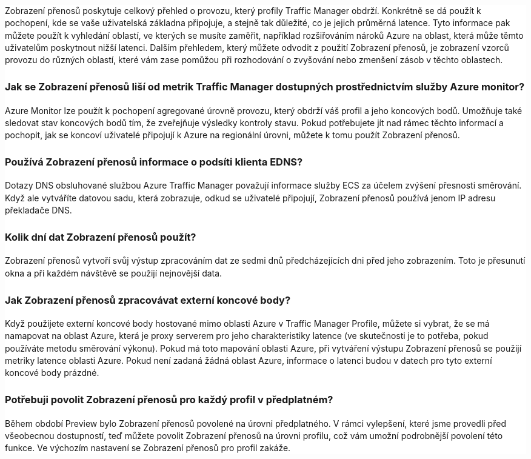 Zobrazení přenosů poskytuje celkový přehled o provozu, který profily Traffic Manager obdrží. Konkrétně se dá použít k pochopení, kde se vaše uživatelská základna připojuje, a stejně tak důležité, co je jejich průměrná latence. Tyto informace pak můžete použít k vyhledání oblastí, ve kterých se musíte zaměřit, například rozšiřováním nároků Azure na oblast, která může těmto uživatelům poskytnout nižší latenci. Dalším přehledem, který můžete odvodit z použití Zobrazení přenosů, je zobrazení vzorců provozu do různých oblastí, které vám zase pomůžou při rozhodování o zvyšování nebo zmenšení zásob v těchto oblastech.

### <a name="how-is-traffic-view-different-from-the-traffic-manager-metrics-available-through-azure-monitor"></a>Jak se Zobrazení přenosů liší od metrik Traffic Manager dostupných prostřednictvím služby Azure monitor?

Azure Monitor lze použít k pochopení agregované úrovně provozu, který obdrží váš profil a jeho koncových bodů. Umožňuje také sledovat stav koncových bodů tím, že zveřejňuje výsledky kontroly stavu. Pokud potřebujete jít nad rámec těchto informací a pochopit, jak se koncoví uživatelé připojují k Azure na regionální úrovni, můžete k tomu použít Zobrazení přenosů.

### <a name="does-traffic-view-use-edns-client-subnet-information"></a>Používá Zobrazení přenosů informace o podsíti klienta EDNS?

Dotazy DNS obsluhované službou Azure Traffic Manager považují informace služby ECS za účelem zvýšení přesnosti směrování. Když ale vytváříte datovou sadu, která zobrazuje, odkud se uživatelé připojují, Zobrazení přenosů používá jenom IP adresu překladače DNS.

### <a name="how-many-days-of-data-does-traffic-view-use"></a>Kolik dní dat Zobrazení přenosů použít?

Zobrazení přenosů vytvoří svůj výstup zpracováním dat ze sedmi dnů předcházejících dni před jeho zobrazením. Toto je přesunutí okna a při každém návštěvě se použijí nejnovější data.

### <a name="how-does-traffic-view-handle-external-endpoints"></a>Jak Zobrazení přenosů zpracovávat externí koncové body?

Když použijete externí koncové body hostované mimo oblasti Azure v Traffic Manager Profile, můžete si vybrat, že se má namapovat na oblast Azure, která je proxy serverem pro jeho charakteristiky latence (ve skutečnosti je to potřeba, pokud používáte metodu směrování výkonu). Pokud má toto mapování oblasti Azure, při vytváření výstupu Zobrazení přenosů se použijí metriky latence oblasti Azure. Pokud není zadaná žádná oblast Azure, informace o latenci budou v datech pro tyto externí koncové body prázdné.

### <a name="do-i-need-to-enable-traffic-view-for-each-profile-in-my-subscription"></a>Potřebuji povolit Zobrazení přenosů pro každý profil v předplatném?

Během období Preview bylo Zobrazení přenosů povolené na úrovni předplatného. V rámci vylepšení, které jsme provedli před všeobecnou dostupností, teď můžete povolit Zobrazení přenosů na úrovni profilu, což vám umožní podrobnější povolení této funkce. Ve výchozím nastavení se Zobrazení přenosů pro profil zakáže.
